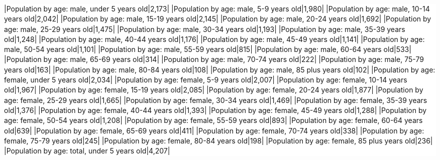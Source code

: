 |Population by age: male, under 5 years old|2,173|
|Population by age: male, 5-9 years old|1,980|
|Population by age: male, 10-14 years old|2,042|
|Population by age: male, 15-19 years old|2,145|
|Population by age: male, 20-24 years old|1,692|
|Population by age: male, 25-29 years old|1,475|
|Population by age: male, 30-34 years old|1,193|
|Population by age: male, 35-39 years old|1,248|
|Population by age: male, 40-44 years old|1,176|
|Population by age: male, 45-49 years old|1,141|
|Population by age: male, 50-54 years old|1,101|
|Population by age: male, 55-59 years old|815|
|Population by age: male, 60-64 years old|533|
|Population by age: male, 65-69 years old|314|
|Population by age: male, 70-74 years old|222|
|Population by age: male, 75-79 years old|163|
|Population by age: male, 80-84 years old|108|
|Population by age: male, 85 plus years old|102|
|Population by age: female, under 5 years old|2,034|
|Population by age: female, 5-9 years old|2,007|
|Population by age: female, 10-14 years old|1,967|
|Population by age: female, 15-19 years old|2,085|
|Population by age: female, 20-24 years old|1,877|
|Population by age: female, 25-29 years old|1,665|
|Population by age: female, 30-34 years old|1,469|
|Population by age: female, 35-39 years old|1,376|
|Population by age: female, 40-44 years old|1,393|
|Population by age: female, 45-49 years old|1,288|
|Population by age: female, 50-54 years old|1,208|
|Population by age: female, 55-59 years old|893|
|Population by age: female, 60-64 years old|639|
|Population by age: female, 65-69 years old|411|
|Population by age: female, 70-74 years old|338|
|Population by age: female, 75-79 years old|245|
|Population by age: female, 80-84 years old|198|
|Population by age: female, 85 plus years old|236|
|Population by age: total, under 5 years old|4,207|
